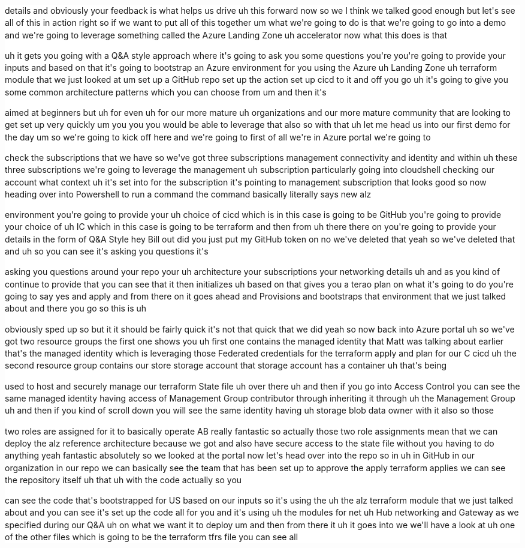 details and obviously your feedback is what helps us drive uh this forward now so we I think we talked good enough but let's see all of this in action right so if we want to put all of this together um what we're going to do is that we're going to go into a demo and we're going to leverage something called the Azure Landing Zone uh accelerator now what this does is that 

uh it gets you going with a Q&A style approach where it's going to ask you some questions you're you're going to provide your inputs and based on that it's going to bootstrap an Azure environment for you using the Azure uh Landing Zone uh terraform module that we just looked at um set up a GitHub repo set up the action set up cicd to it and off you go uh it's going to give you some common architecture patterns which you can choose from um and then it's 

aimed at beginners but uh for even uh for our more mature uh organizations and our more mature community that are looking to get set up very quickly um you you you would be able to leverage that also so with that uh let me head us into our first demo for the day um so we're going to kick off here and we're going to first of all we're in Azure portal we're going to 

check the subscriptions that we have so we've got three subscriptions management connectivity and identity and within uh these three subscriptions we're going to leverage the management uh subscription particularly going into cloudshell checking our account what context uh it's set into for the subscription it's pointing to management subscription that looks good so now heading over into Powershell to run a command the command basically literally says new alz 

environment you're going to provide your uh choice of cicd which is in this case is going to be GitHub you're going to provide your choice of uh IC which in this case is going to be terraform and then from uh there there on you're going to provide your details in the form of Q&A Style hey Bill out did you just put my GitHub token on no we've deleted that yeah so we've deleted that and uh so you can see it's asking you questions it's 

asking you questions around your repo your uh architecture your subscriptions your networking details uh and as you kind of continue to provide that you can see that it then initializes uh based on that gives you a terao plan on what it's going to do you're going to say yes and apply and from there on it goes ahead and Provisions and bootstraps that environment that we just talked about and there you go so this is uh 

obviously sped up so but it it should be fairly quick it's not that quick that we did yeah so now back into Azure portal uh so we've got two resource groups the first one shows you uh first one contains the managed identity that Matt was talking about earlier that's the managed identity which is leveraging those Federated credentials for the terraform apply and plan for our C cicd uh the second resource group contains our store storage account that storage account has a container uh that's being 

used to host and securely manage our terraform State file uh over there uh and then if you go into Access Control you can see the same managed identity having access of Management Group contributor through inheriting it through uh the Management Group uh and then if you kind of scroll down you will see the same identity having uh storage blob data owner with it also so those 

two roles are assigned for it to basically operate AB really fantastic so actually those two role assignments mean that we can deploy the alz reference architecture because we got and also have secure access to the state file without you having to do anything yeah fantastic absolutely so we looked at the portal now let's head over into the repo so in uh in GitHub in our organization in our repo we can basically see the team that has been set up to approve the apply terraform applies we can see the repository itself uh that uh with the code actually so you 

can see the code that's bootstrapped for US based on our inputs so it's using the uh the alz terraform module that we just talked about and you can see it's set up the code all for you and it's using uh the modules for net uh Hub networking and Gateway as we specified during our Q&A uh on what we want it to deploy um and then from there it uh it goes into we we'll have a look at uh one of the other files which is going to be the terraform tfrs file you can see all 
